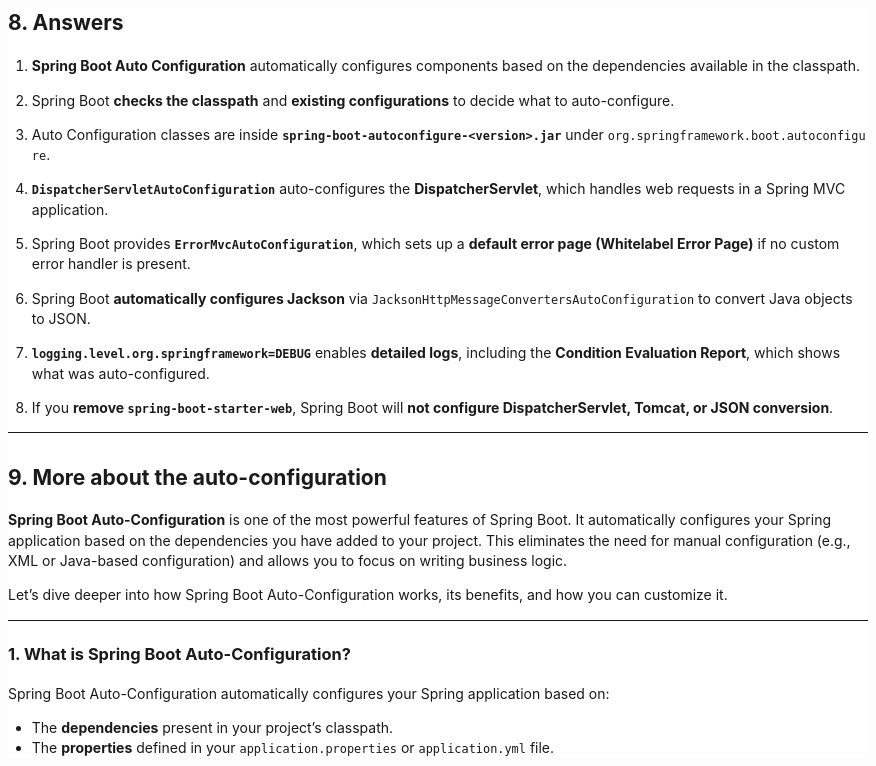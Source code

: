 
## **8. Answers**

1. **Spring Boot Auto Configuration** automatically configures components based
   on the dependencies available in the classpath.

2. Spring Boot **checks the classpath** and **existing configurations** to
   decide what to auto-configure.

3. Auto Configuration classes are inside
   **`spring-boot-autoconfigure-<version>.jar`** under
   `org.springframework.boot.autoconfigure`.

4. **`DispatcherServletAutoConfiguration`** auto-configures the
   **DispatcherServlet**, which handles web requests in a Spring MVC
   application.

5. Spring Boot provides **`ErrorMvcAutoConfiguration`**, which sets up a
   **default error page (Whitelabel Error Page)** if no custom error handler is
   present.

6. Spring Boot **automatically configures Jackson** via
   `JacksonHttpMessageConvertersAutoConfiguration` to convert Java objects to
   JSON.

7. **`logging.level.org.springframework=DEBUG`** enables **detailed logs**,
   including the **Condition Evaluation Report**, which shows what was
   auto-configured.

8. If you **remove `spring-boot-starter-web`**, Spring Boot will **not configure
   DispatcherServlet, Tomcat, or JSON conversion**.

---

## 9. **More about the auto-configuration**

**Spring Boot Auto-Configuration** is one of the most powerful features of
Spring Boot. It automatically configures your Spring application based on the
dependencies you have added to your project. This eliminates the need for manual
configuration (e.g., XML or Java-based configuration) and allows you to focus on
writing business logic.

Let’s dive deeper into how Spring Boot Auto-Configuration works, its benefits,
and how you can customize it.

---

### **1. What is Spring Boot Auto-Configuration?**

Spring Boot Auto-Configuration automatically configures your Spring application
based on:

- The **dependencies** present in your project’s classpath.
- The **properties** defined in your `application.properties` or
  `application.yml` file.
